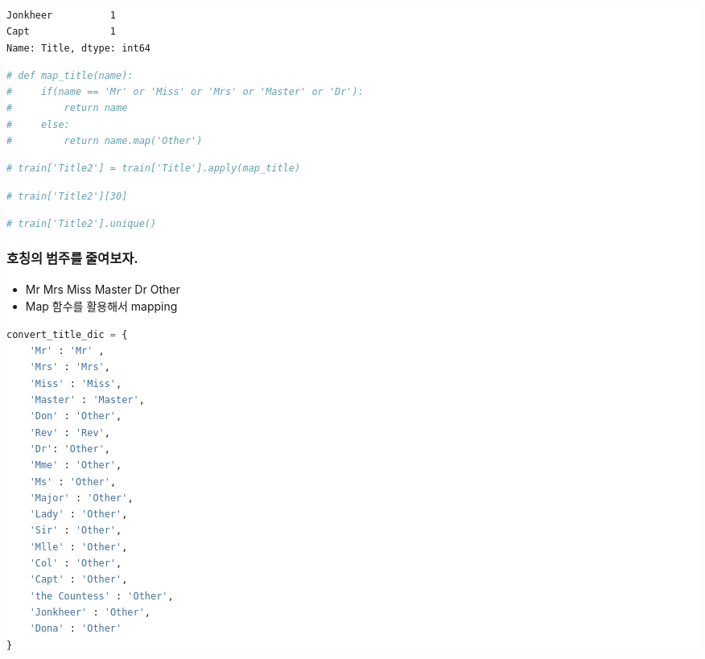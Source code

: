     Jonkheer          1
    Capt              1
    Name: Title, dtype: int64




```python
# def map_title(name):
#     if(name == 'Mr' or 'Miss' or 'Mrs' or 'Master' or 'Dr'):
#         return name
#     else:
#         return name.map('Other')
```


```python
# train['Title2'] = train['Title'].apply(map_title)
```


```python
# train['Title2'][30]
```


```python
# train['Title2'].unique()
```

### 호칭의 범주를 줄여보자.
- Mr Mrs Miss Master Dr Other
- Map 함수를 활용해서 mapping 


```python
convert_title_dic = {
    'Mr' : 'Mr' , 
    'Mrs' : 'Mrs', 
    'Miss' : 'Miss', 
    'Master' : 'Master', 
    'Don' : 'Other', 
    'Rev' : 'Rev', 
    'Dr': 'Other', 
    'Mme' : 'Other', 
    'Ms' : 'Other',
    'Major' : 'Other',
    'Lady' : 'Other',
    'Sir' : 'Other',
    'Mlle' : 'Other',
    'Col' : 'Other', 
    'Capt' : 'Other', 
    'the Countess' : 'Other',
    'Jonkheer' : 'Other',
    'Dona' : 'Other'
}
```

